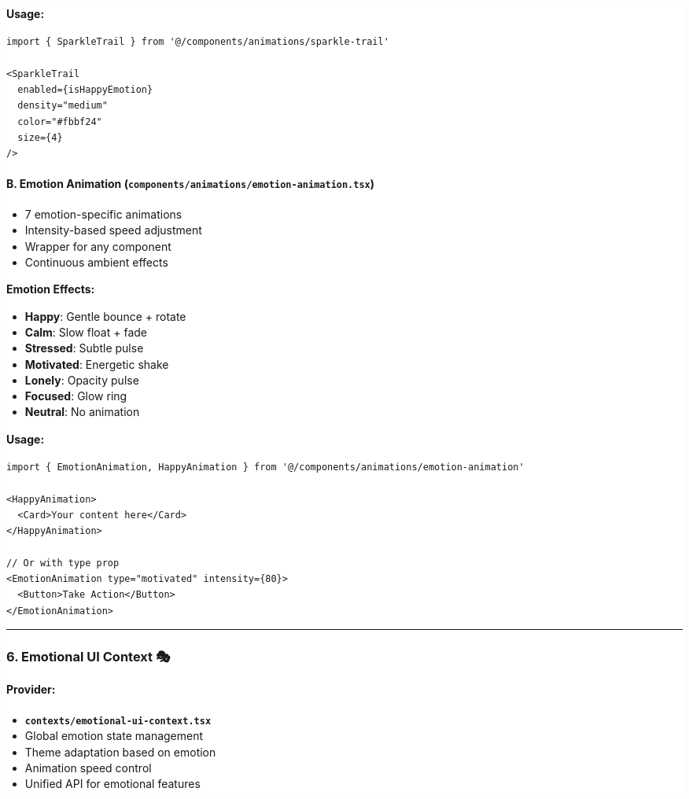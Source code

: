 **Usage:**
```tsx
import { SparkleTrail } from '@/components/animations/sparkle-trail'

<SparkleTrail 
  enabled={isHappyEmotion}
  density="medium"
  color="#fbbf24"
  size={4}
/>
```

#### B. **Emotion Animation** (`components/animations/emotion-animation.tsx`)
- 7 emotion-specific animations
- Intensity-based speed adjustment
- Wrapper for any component
- Continuous ambient effects

**Emotion Effects:**
- **Happy**: Gentle bounce + rotate
- **Calm**: Slow float + fade
- **Stressed**: Subtle pulse
- **Motivated**: Energetic shake
- **Lonely**: Opacity pulse
- **Focused**: Glow ring
- **Neutral**: No animation

**Usage:**
```tsx
import { EmotionAnimation, HappyAnimation } from '@/components/animations/emotion-animation'

<HappyAnimation>
  <Card>Your content here</Card>
</HappyAnimation>

// Or with type prop
<EmotionAnimation type="motivated" intensity={80}>
  <Button>Take Action</Button>
</EmotionAnimation>
```

---

### 6. **Emotional UI Context** 🎭

#### Provider:
- **`contexts/emotional-ui-context.tsx`**
- Global emotion state management
- Theme adaptation based on emotion
- Animation speed control
- Unified API for emotional features
